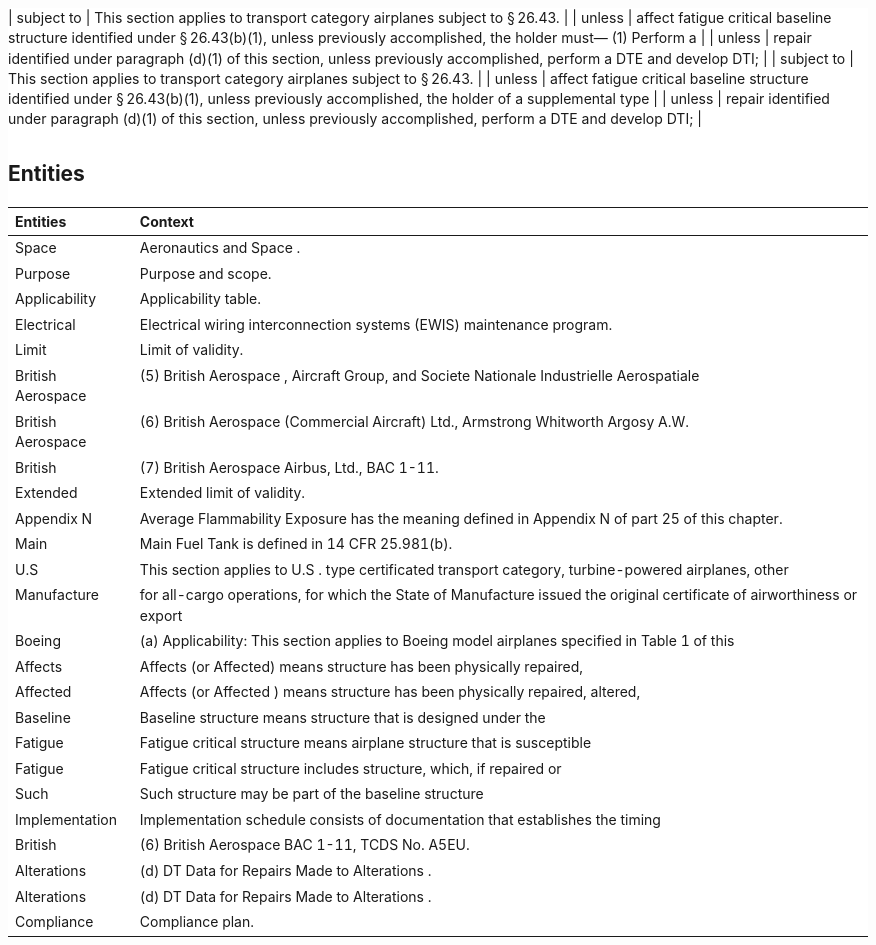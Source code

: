 | subject to  | This section applies to transport category airplanes  subject to  &#167;&#8201;26.43.                                                                      |
| unless      | affect fatigue critical baseline structure identified under &#167;&#8201;26.43(b)(1), unless previously accomplished, the holder must&#8212; (1) Perform a |
| unless      | repair identified under paragraph (d)(1) of this section, unless previously accomplished, perform a DTE and develop DTI;                                   |
| subject to  | This section applies to transport category airplanes  subject to  &#167;&#8201;26.43.                                                                      |
| unless      | affect fatigue critical baseline structure identified under &#167;&#8201;26.43(b)(1), unless previously accomplished, the holder of a supplemental type    |
| unless      | repair identified under paragraph (d)(1) of this section, unless previously accomplished, perform a DTE and develop DTI;                                   |


## Entities

| Entities          | Context                                                                                                                 |
|:------------------|:------------------------------------------------------------------------------------------------------------------------|
| Space             | Aeronautics and  Space .                                                                                                |
| Purpose           | Purpose  and scope.                                                                                                     |
| Applicability     | Applicability  table.                                                                                                   |
| Electrical        | Electrical  wiring interconnection systems (EWIS) maintenance program.                                                  |
| Limit             | Limit  of validity.                                                                                                     |
| British Aerospace | (5)  British Aerospace , Aircraft Group, and Societe Nationale Industrielle Aerospatiale                                |
| British Aerospace | (6)  British Aerospace  (Commercial Aircraft) Ltd., Armstrong Whitworth Argosy A.W.                                     |
| British           | (7)  British  Aerospace Airbus, Ltd., BAC 1-11.                                                                         |
| Extended          | Extended  limit of validity.                                                                                            |
| Appendix N        | Average Flammability Exposure has the meaning defined in Appendix N  of part 25 of this chapter.                        |
| Main              | Main  Fuel Tank is defined in 14 CFR 25.981(b).                                                                         |
| U.S               | This section applies to  U.S . type certificated transport category, turbine-powered airplanes, other                   |
| Manufacture       | for all-cargo operations, for which the State of Manufacture issued the original certificate of airworthiness or export |
| Boeing            | (a) Applicability: This section applies to  Boeing model airplanes specified in Table 1 of this                         |
| Affects           | Affects (or Affected) means structure has been physically repaired,                                                     |
| Affected          | Affects (or  Affected ) means structure has been physically repaired, altered,                                          |
| Baseline          | Baseline structure means structure that is designed under the                                                           |
| Fatigue           | Fatigue critical structure means airplane structure that is susceptible                                                 |
| Fatigue           | Fatigue critical structure includes structure, which, if repaired or                                                    |
| Such              | Such structure may be part of the baseline structure                                                                    |
| Implementation    | Implementation schedule consists of documentation that establishes the timing                                           |
| British           | (6)  British  Aerospace BAC 1-11, TCDS No. A5EU.                                                                        |
| Alterations       | (d) DT Data for Repairs Made to  Alterations .                                                                          |
| Alterations       | (d) DT Data for Repairs Made to  Alterations .                                                                          |
| Compliance        | Compliance  plan.                                                                                                       |
